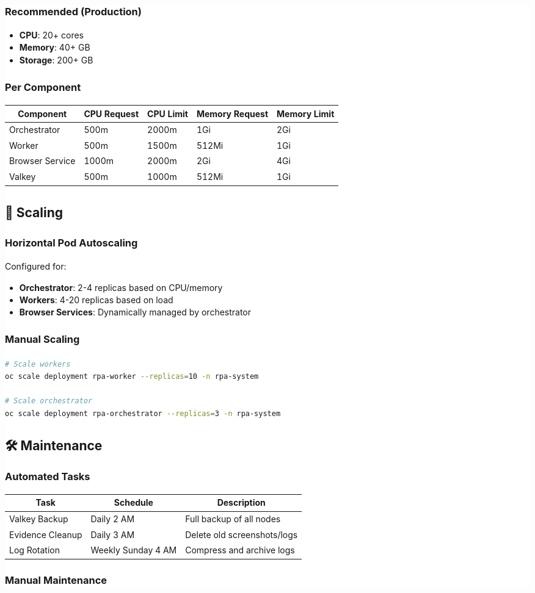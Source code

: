 ### Recommended (Production)

- **CPU**: 20+ cores
- **Memory**: 40+ GB
- **Storage**: 200+ GB

### Per Component

| Component | CPU Request | CPU Limit | Memory Request | Memory Limit |
|-----------|-------------|-----------|----------------|--------------|
| Orchestrator | 500m | 2000m | 1Gi | 2Gi |
| Worker | 500m | 1500m | 512Mi | 1Gi |
| Browser Service | 1000m | 2000m | 2Gi | 4Gi |
| Valkey | 500m | 1000m | 512Mi | 1Gi |

## 🔄 Scaling

### Horizontal Pod Autoscaling

Configured for:
- **Orchestrator**: 2-4 replicas based on CPU/memory
- **Workers**: 4-20 replicas based on load
- **Browser Services**: Dynamically managed by orchestrator

### Manual Scaling

```bash
# Scale workers
oc scale deployment rpa-worker --replicas=10 -n rpa-system

# Scale orchestrator
oc scale deployment rpa-orchestrator --replicas=3 -n rpa-system
```

## 🛠️ Maintenance

### Automated Tasks

| Task | Schedule | Description |
|------|----------|-------------|
| Valkey Backup | Daily 2 AM | Full backup of all nodes |
| Evidence Cleanup | Daily 3 AM | Delete old screenshots/logs |
| Log Rotation | Weekly Sunday 4 AM | Compress and archive logs |

### Manual Maintenance
